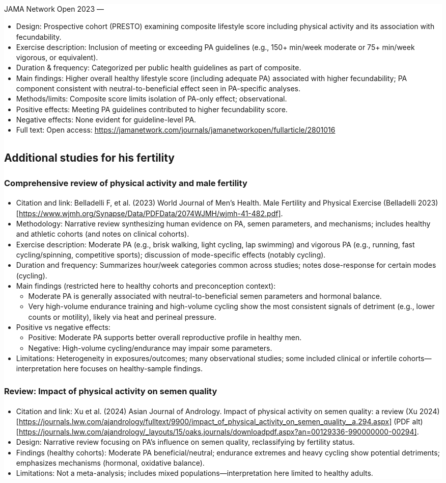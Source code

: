 JAMA Network Open 2023 — 
- Design: Prospective cohort (PRESTO) examining composite lifestyle score including physical activity and its association with fecundability.
- Exercise description: Inclusion of meeting or exceeding PA guidelines (e.g., 150+ min/week moderate or 75+ min/week vigorous, or equivalent).
- Duration & frequency: Categorized per public health guidelines as part of composite.
- Main findings: Higher overall healthy lifestyle score (including adequate PA) associated with higher fecundability; PA component consistent with neutral-to-beneficial effect seen in PA-specific analyses.
- Methods/limits: Composite score limits isolation of PA-only effect; observational.
- Positive effects: Meeting PA guidelines contributed to higher fecundability score.
- Negative effects: None evident for guideline-level PA.
- Full text: Open access: https://jamanetwork.com/journals/jamanetworkopen/fullarticle/2801016


## Additional studies for his fertility

### Comprehensive review of physical activity and male fertility
- Citation and link: Belladelli F, et al. (2023) World Journal of Men’s Health. Male Fertility and Physical Exercise (Belladelli 2023)[https://www.wjmh.org/Synapse/Data/PDFData/2074WJMH/wjmh-41-482.pdf].
- Methodology: Narrative review synthesizing human evidence on PA, semen parameters, and mechanisms; includes healthy and athletic cohorts (and notes on clinical cohorts).
- Exercise description: Moderate PA (e.g., brisk walking, light cycling, lap swimming) and vigorous PA (e.g., running, fast cycling/spinning, competitive sports); discussion of mode-specific effects (notably cycling).
- Duration and frequency: Summarizes hour/week categories common across studies; notes dose-response for certain modes (cycling).
- Main findings (restricted here to healthy cohorts and preconception context):
  - Moderate PA is generally associated with neutral-to-beneficial semen parameters and hormonal balance.
  - Very high-volume endurance training and high-volume cycling show the most consistent signals of detriment (e.g., lower counts or motility), likely via heat and perineal pressure.
- Positive vs negative effects:
  - Positive: Moderate PA supports better overall reproductive profile in healthy men.
  - Negative: High-volume cycling/endurance may impair some parameters.
- Limitations: Heterogeneity in exposures/outcomes; many observational studies; some included clinical or infertile cohorts—interpretation here focuses on healthy-sample findings.

### Review: Impact of physical activity on semen quality
- Citation and link: Xu et al. (2024) Asian Journal of Andrology. Impact of physical activity on semen quality: a review (Xu 2024)[https://journals.lww.com/ajandrology/fulltext/9900/impact_of_physical_activity_on_semen_quality__a.294.aspx] (PDF alt)[https://journals.lww.com/ajandrology/_layouts/15/oaks.journals/downloadpdf.aspx?an=00129336-990000000-00294].
- Design: Narrative review focusing on PA’s influence on semen quality, reclassifying by fertility status.
- Findings (healthy cohorts): Moderate PA beneficial/neutral; endurance extremes and heavy cycling show potential detriments; emphasizes mechanisms (hormonal, oxidative balance).
- Limitations: Not a meta-analysis; includes mixed populations—interpretation here limited to healthy adults.

